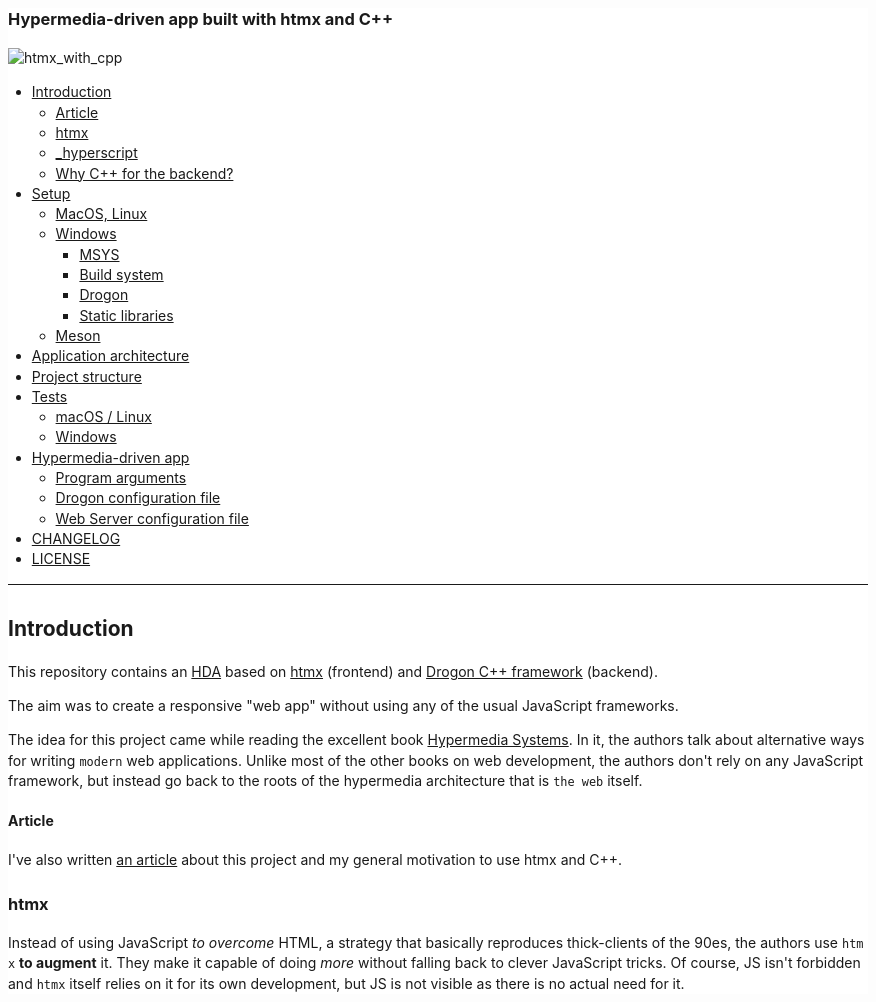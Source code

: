 ### Hypermedia-driven app built with **htmx** and **C++**

![htmx_with_cpp](videos/htmx_with_cpp.gif)

- [Introduction](#introduction)
    - [Article](#article)
  - [htmx](#htmx)
  - [\_hyperscript](#_hyperscript)
  - [Why C++ for the backend?](#why-c-for-the-backend)
- [Setup](#setup)
  - [MacOS, Linux](#macos-linux)
  - [Windows](#windows)
    - [MSYS](#msys)
    - [Build system](#build-system)
    - [Drogon](#drogon)
    - [Static libraries](#static-libraries)
  - [Meson](#meson)
- [Application architecture](#application-architecture)
- [Project structure](#project-structure)
- [Tests](#tests)
  - [macOS / Linux](#macos--linux)
  - [Windows](#windows-1)
- [Hypermedia-driven app](#hypermedia-driven-app)
  - [Program arguments](#program-arguments)
  - [Drogon configuration file](#drogon-configuration-file)
  - [Web Server configuration file](#web-server-configuration-file)
- [CHANGELOG](#changelog)
- [LICENSE](#license)

-----
## Introduction

This repository contains an [HDA](https://htmx.org/essays/hypermedia-driven-applications/) based on [htmx](https://htmx.org/) (frontend) and [Drogon C++ framework](https://drogon.org/) (backend). 

The aim was to create a responsive "web app" without using any of the usual JavaScript frameworks.

The idea for this project came while reading the excellent book [Hypermedia Systems](https://hypermedia.systems/). In it, the authors talk about alternative ways for writing `modern` web applications. Unlike most of the other books on web development, the authors don't rely on any JavaScript framework, but instead go back to the roots of the hypermedia architecture that is `the web` itself.

#### Article

I've also written [an article](https://blog.brakmic.com/writing-hdas-with-htmx-and-c/) about this project and my general motivation to use htmx and C++.

### htmx

Instead of using JavaScript *to overcome* HTML, a strategy that basically reproduces thick-clients of the 90es, the authors use `htmx` **to augment** it. They make it capable of doing *more* without falling back to clever JavaScript tricks. Of course, JS isn't forbidden and `htmx` itself relies on it for its own development, but JS is not visible as there is no actual need for it.

